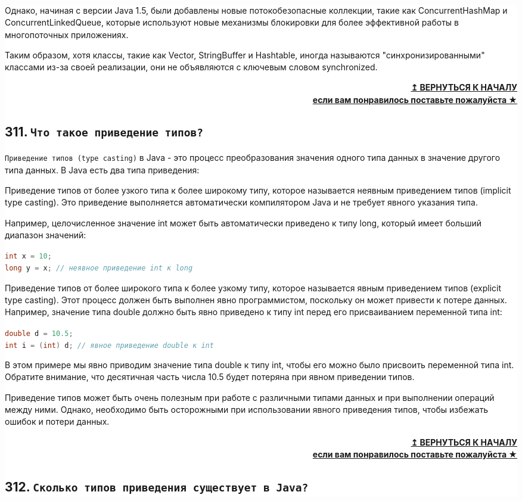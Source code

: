 Однако, начиная с версии Java 1.5, были добавлены новые потокобезопасные коллекции, такие как ConcurrentHashMap и ConcurrentLinkedQueue, которые используют новые механизмы блокировки для более эффективной работы в многопоточных приложениях.

Таким образом, хотя классы, такие как Vector, StringBuffer и Hashtable, иногда называются "синхронизированными" классами из-за своей реализации, они не объявляются с ключевым словом synchronized.



<DIV ALIGN="RIGHT">
    <B><A HREF="#">↥ ВЕРНУТЬСЯ К НАЧАЛУ</A></B> <BR>
    <B><A HREF="HTTPS://GITHUB.COM/DEBAGANOV"> если вам понравилось поставьте пожалуйста ★ </A></B>
</DIV>

## 311. `Что такое приведение типов?`

`Приведение типов (type casting)` в Java - это процесс преобразования значения одного типа данных в значение другого типа данных. В Java есть два типа приведения:

Приведение типов от более узкого типа к более широкому типу, которое называется неявным приведением типов (implicit type casting). Это приведение выполняется автоматически компилятором Java и не требует явного указания типа.

Например, целочисленное значение int может быть автоматически приведено к типу long, который имеет больший диапазон значений:

```java
int x = 10;
long y = x; // неявное приведение int к long
```
Приведение типов от более широкого типа к более узкому типу, которое называется явным приведением типов (explicit type casting). Этот процесс должен быть выполнен явно программистом, поскольку он может привести к потере данных.
Например, значение типа double должно быть явно приведено к типу int перед его присваиванием переменной типа int:

```java
double d = 10.5;
int i = (int) d; // явное приведение double к int
```
В этом примере мы явно приводим значение типа double к типу int, чтобы его можно было присвоить переменной типа int. Обратите внимание, что десятичная часть числа 10.5 будет потеряна при явном приведении типов.

Приведение типов может быть очень полезным при работе с различными типами данных и при выполнении операций между ними. Однако, необходимо быть осторожными при использовании явного приведения типов, чтобы избежать ошибок и потери данных.



<DIV ALIGN="RIGHT">
    <B><A HREF="#">↥ ВЕРНУТЬСЯ К НАЧАЛУ</A></B> <BR>
    <B><A HREF="HTTPS://GITHUB.COM/DEBAGANOV"> если вам понравилось поставьте пожалуйста ★ </A></B>
</DIV>

## 312. `Сколько типов приведения существует в Java?`
